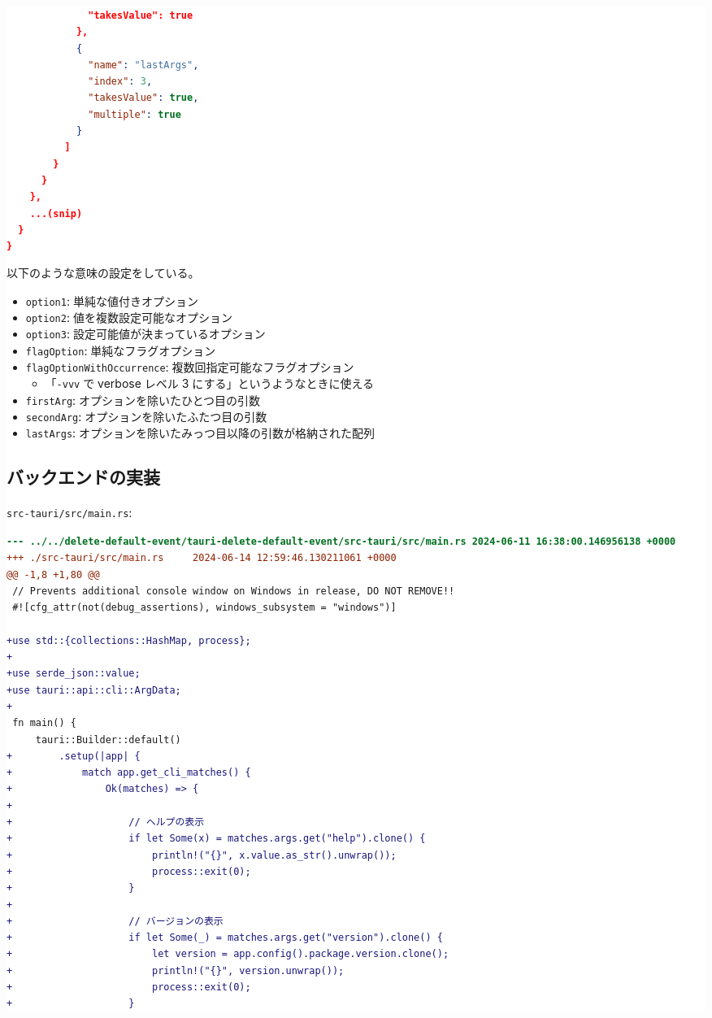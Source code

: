 ```json
              "takesValue": true
            },
            {
              "name": "lastArgs",
              "index": 3,
              "takesValue": true,
              "multiple": true
            }
          ]
        }
      }
    },
    ...(snip)
  }
}
```

以下のような意味の設定をしている。

- `option1`: 単純な値付きオプション
- `option2`: 値を複数設定可能なオプション
- `option3`: 設定可能値が決まっているオプション
- `flagOption`: 単純なフラグオプション
- `flagOptionWithOccurrence`: 複数回指定可能なフラグオプション
    - 「`-vvv` で verbose レベル 3 にする」というようなときに使える
- `firstArg`: オプションを除いたひとつ目の引数
- `secondArg`: オプションを除いたふたつ目の引数
- `lastArgs`: オプションを除いたみっつ目以降の引数が格納された配列


## バックエンドの実装

`src-tauri/src/main.rs`:

```diff
--- ../../delete-default-event/tauri-delete-default-event/src-tauri/src/main.rs 2024-06-11 16:38:00.146956138 +0000
+++ ./src-tauri/src/main.rs     2024-06-14 12:59:46.130211061 +0000
@@ -1,8 +1,80 @@
 // Prevents additional console window on Windows in release, DO NOT REMOVE!!
 #![cfg_attr(not(debug_assertions), windows_subsystem = "windows")]
 
+use std::{collections::HashMap, process};
+
+use serde_json::value;
+use tauri::api::cli::ArgData;
+
 fn main() {
     tauri::Builder::default()
+        .setup(|app| {
+            match app.get_cli_matches() {
+                Ok(matches) => {
+
+                    // ヘルプの表示
+                    if let Some(x) = matches.args.get("help").clone() {
+                        println!("{}", x.value.as_str().unwrap());
+                        process::exit(0);
+                    }
+
+                    // バージョンの表示
+                    if let Some(_) = matches.args.get("version").clone() {
+                        let version = app.config().package.version.clone();
+                        println!("{}", version.unwrap());
+                        process::exit(0);
+                    }
```